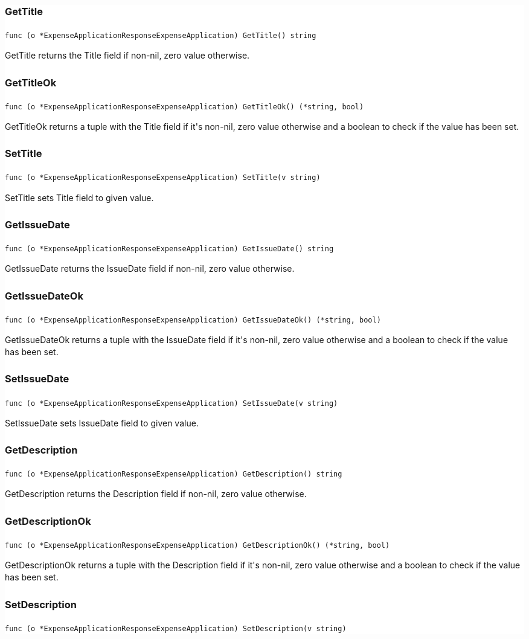 ### GetTitle

`func (o *ExpenseApplicationResponseExpenseApplication) GetTitle() string`

GetTitle returns the Title field if non-nil, zero value otherwise.

### GetTitleOk

`func (o *ExpenseApplicationResponseExpenseApplication) GetTitleOk() (*string, bool)`

GetTitleOk returns a tuple with the Title field if it's non-nil, zero value otherwise
and a boolean to check if the value has been set.

### SetTitle

`func (o *ExpenseApplicationResponseExpenseApplication) SetTitle(v string)`

SetTitle sets Title field to given value.


### GetIssueDate

`func (o *ExpenseApplicationResponseExpenseApplication) GetIssueDate() string`

GetIssueDate returns the IssueDate field if non-nil, zero value otherwise.

### GetIssueDateOk

`func (o *ExpenseApplicationResponseExpenseApplication) GetIssueDateOk() (*string, bool)`

GetIssueDateOk returns a tuple with the IssueDate field if it's non-nil, zero value otherwise
and a boolean to check if the value has been set.

### SetIssueDate

`func (o *ExpenseApplicationResponseExpenseApplication) SetIssueDate(v string)`

SetIssueDate sets IssueDate field to given value.


### GetDescription

`func (o *ExpenseApplicationResponseExpenseApplication) GetDescription() string`

GetDescription returns the Description field if non-nil, zero value otherwise.

### GetDescriptionOk

`func (o *ExpenseApplicationResponseExpenseApplication) GetDescriptionOk() (*string, bool)`

GetDescriptionOk returns a tuple with the Description field if it's non-nil, zero value otherwise
and a boolean to check if the value has been set.

### SetDescription

`func (o *ExpenseApplicationResponseExpenseApplication) SetDescription(v string)`
